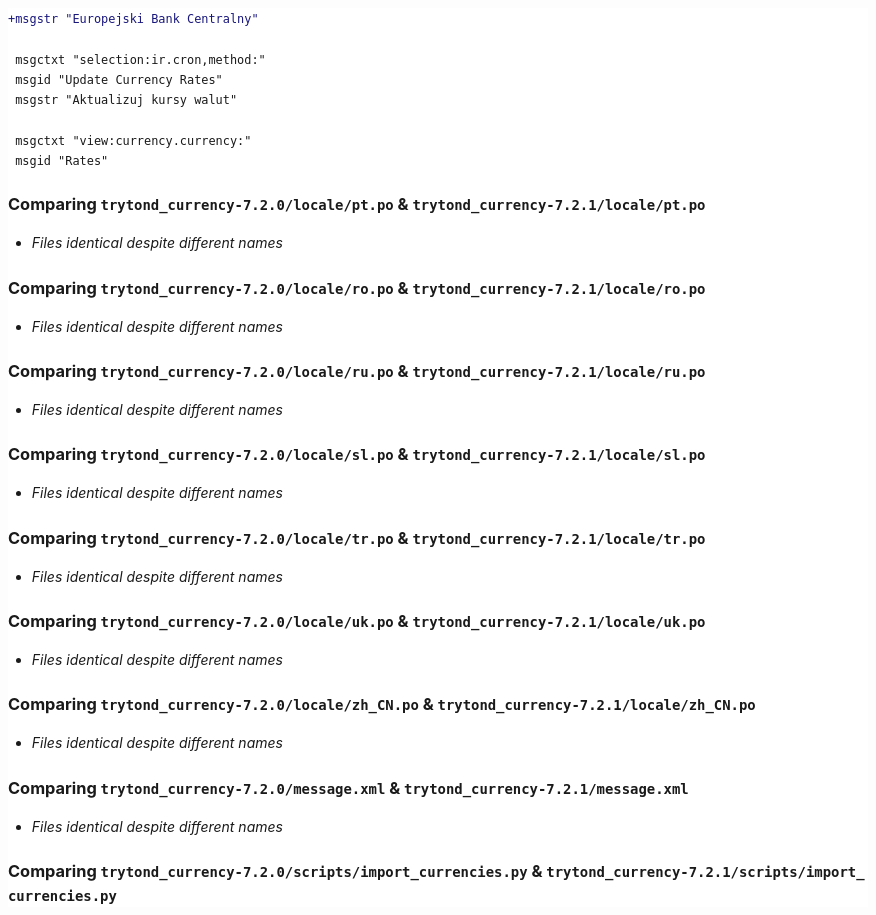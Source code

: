 ```diff
+msgstr "Europejski Bank Centralny"
 
 msgctxt "selection:ir.cron,method:"
 msgid "Update Currency Rates"
 msgstr "Aktualizuj kursy walut"
 
 msgctxt "view:currency.currency:"
 msgid "Rates"
```

### Comparing `trytond_currency-7.2.0/locale/pt.po` & `trytond_currency-7.2.1/locale/pt.po`

 * *Files identical despite different names*

### Comparing `trytond_currency-7.2.0/locale/ro.po` & `trytond_currency-7.2.1/locale/ro.po`

 * *Files identical despite different names*

### Comparing `trytond_currency-7.2.0/locale/ru.po` & `trytond_currency-7.2.1/locale/ru.po`

 * *Files identical despite different names*

### Comparing `trytond_currency-7.2.0/locale/sl.po` & `trytond_currency-7.2.1/locale/sl.po`

 * *Files identical despite different names*

### Comparing `trytond_currency-7.2.0/locale/tr.po` & `trytond_currency-7.2.1/locale/tr.po`

 * *Files identical despite different names*

### Comparing `trytond_currency-7.2.0/locale/uk.po` & `trytond_currency-7.2.1/locale/uk.po`

 * *Files identical despite different names*

### Comparing `trytond_currency-7.2.0/locale/zh_CN.po` & `trytond_currency-7.2.1/locale/zh_CN.po`

 * *Files identical despite different names*

### Comparing `trytond_currency-7.2.0/message.xml` & `trytond_currency-7.2.1/message.xml`

 * *Files identical despite different names*

### Comparing `trytond_currency-7.2.0/scripts/import_currencies.py` & `trytond_currency-7.2.1/scripts/import_currencies.py`
